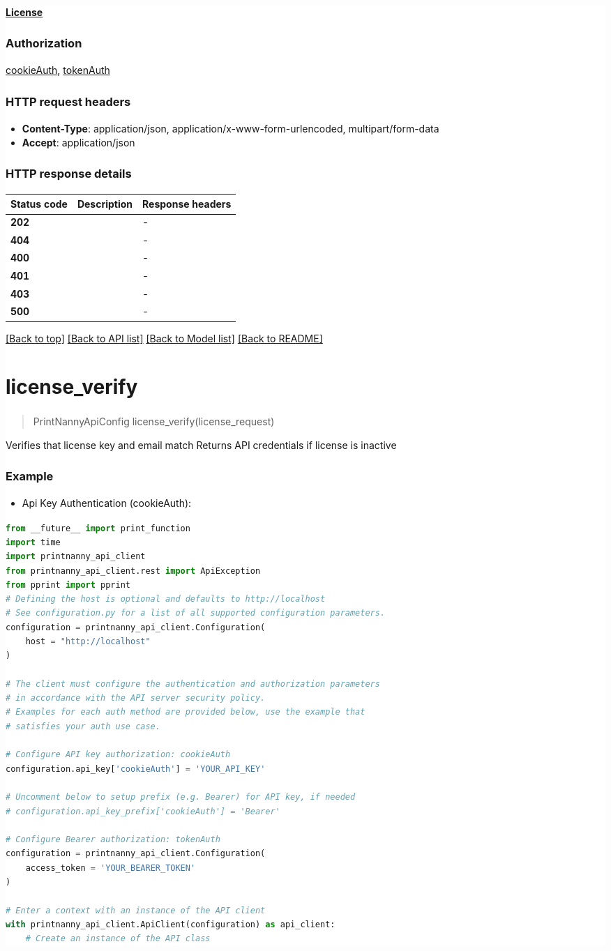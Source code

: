 [**License**](License.md)

### Authorization

[cookieAuth](../README.md#cookieAuth), [tokenAuth](../README.md#tokenAuth)

### HTTP request headers

 - **Content-Type**: application/json, application/x-www-form-urlencoded, multipart/form-data
 - **Accept**: application/json

### HTTP response details
| Status code | Description | Response headers |
|-------------|-------------|------------------|
**202** |  |  -  |
**404** |  |  -  |
**400** |  |  -  |
**401** |  |  -  |
**403** |  |  -  |
**500** |  |  -  |

[[Back to top]](#) [[Back to API list]](../README.md#documentation-for-api-endpoints) [[Back to Model list]](../README.md#documentation-for-models) [[Back to README]](../README.md)

# **license_verify**
> PrintNannyApiConfig license_verify(license_request)



Verifies that license key and email match Returns API credentials if license is inactive

### Example

* Api Key Authentication (cookieAuth):
```python
from __future__ import print_function
import time
import printnanny_api_client
from printnanny_api_client.rest import ApiException
from pprint import pprint
# Defining the host is optional and defaults to http://localhost
# See configuration.py for a list of all supported configuration parameters.
configuration = printnanny_api_client.Configuration(
    host = "http://localhost"
)

# The client must configure the authentication and authorization parameters
# in accordance with the API server security policy.
# Examples for each auth method are provided below, use the example that
# satisfies your auth use case.

# Configure API key authorization: cookieAuth
configuration.api_key['cookieAuth'] = 'YOUR_API_KEY'

# Uncomment below to setup prefix (e.g. Bearer) for API key, if needed
# configuration.api_key_prefix['cookieAuth'] = 'Bearer'

# Configure Bearer authorization: tokenAuth
configuration = printnanny_api_client.Configuration(
    access_token = 'YOUR_BEARER_TOKEN'
)

# Enter a context with an instance of the API client
with printnanny_api_client.ApiClient(configuration) as api_client:
    # Create an instance of the API class
```